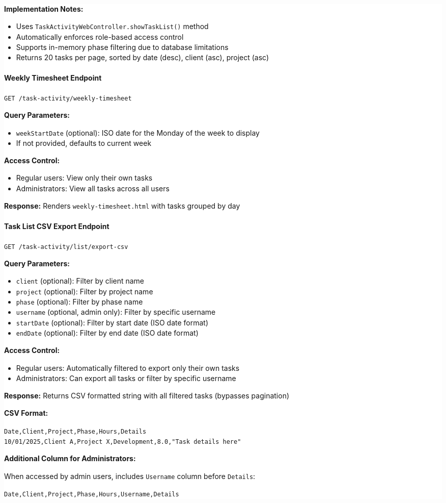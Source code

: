 **Implementation Notes:**

- Uses `TaskActivityWebController.showTaskList()` method
- Automatically enforces role-based access control
- Supports in-memory phase filtering due to database limitations
- Returns 20 tasks per page, sorted by date (desc), client (asc), project (asc)

#### Weekly Timesheet Endpoint

```http
GET /task-activity/weekly-timesheet
```

**Query Parameters:**

- `weekStartDate` (optional): ISO date for the Monday of the week to display
- If not provided, defaults to current week

**Access Control:**

- Regular users: View only their own tasks
- Administrators: View all tasks across all users

**Response:** Renders `weekly-timesheet.html` with tasks grouped by day

#### Task List CSV Export Endpoint

```http
GET /task-activity/list/export-csv
```

**Query Parameters:**

- `client` (optional): Filter by client name
- `project` (optional): Filter by project name
- `phase` (optional): Filter by phase name
- `username` (optional, admin only): Filter by specific username
- `startDate` (optional): Filter by start date (ISO date format)
- `endDate` (optional): Filter by end date (ISO date format)

**Access Control:**

- Regular users: Automatically filtered to export only their own tasks
- Administrators: Can export all tasks or filter by specific username

**Response:** Returns CSV formatted string with all filtered tasks (bypasses pagination)

**CSV Format:**

```csv
Date,Client,Project,Phase,Hours,Details
10/01/2025,Client A,Project X,Development,8.0,"Task details here"
```

**Additional Column for Administrators:**

When accessed by admin users, includes `Username` column before `Details`:

```csv
Date,Client,Project,Phase,Hours,Username,Details
```
